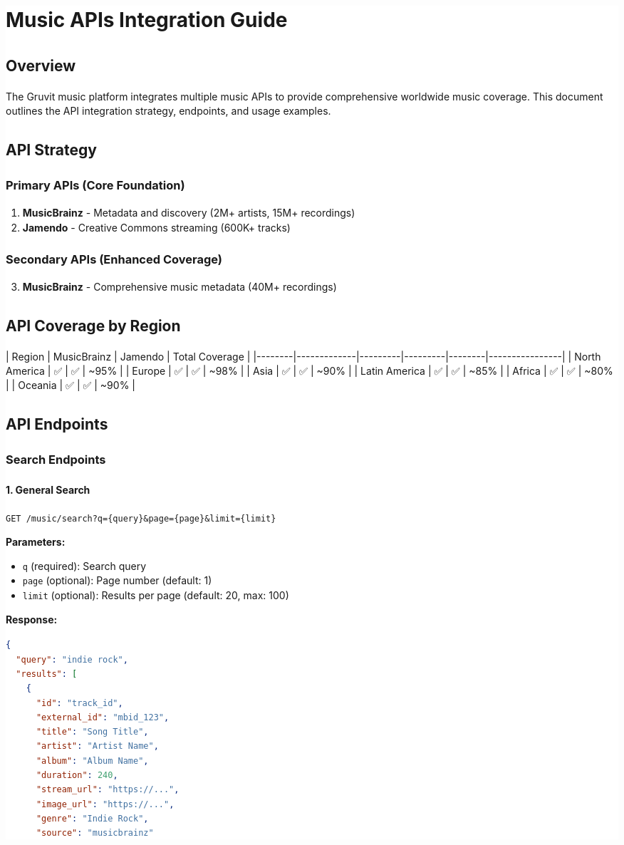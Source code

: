 # Music APIs Integration Guide

## Overview

The Gruvit music platform integrates multiple music APIs to provide comprehensive worldwide music coverage. This document outlines the API integration strategy, endpoints, and usage examples.

## API Strategy

### Primary APIs (Core Foundation)
1. **MusicBrainz** - Metadata and discovery (2M+ artists, 15M+ recordings)
2. **Jamendo** - Creative Commons streaming (600K+ tracks)

### Secondary APIs (Enhanced Coverage)
3. **MusicBrainz** - Comprehensive music metadata (40M+ recordings)

## API Coverage by Region

| Region | MusicBrainz | Jamendo | Total Coverage |
|--------|-------------|---------|---------|--------|----------------|
| North America | ✅ | ✅ | ~95% |
| Europe | ✅ | ✅ | ~98% |
| Asia | ✅ | ✅ | ~90% |
| Latin America | ✅ | ✅ | ~85% |
| Africa | ✅ | ✅ | ~80% |
| Oceania | ✅ | ✅ | ~90% |

## API Endpoints

### Search Endpoints

#### 1. General Search
```http
GET /music/search?q={query}&page={page}&limit={limit}
```

**Parameters:**
- `q` (required): Search query
- `page` (optional): Page number (default: 1)
- `limit` (optional): Results per page (default: 20, max: 100)

**Response:**
```json
{
  "query": "indie rock",
  "results": [
    {
      "id": "track_id",
      "external_id": "mbid_123",
      "title": "Song Title",
      "artist": "Artist Name",
      "album": "Album Name",
      "duration": 240,
      "stream_url": "https://...",
      "image_url": "https://...",
      "genre": "Indie Rock",
      "source": "musicbrainz"
```